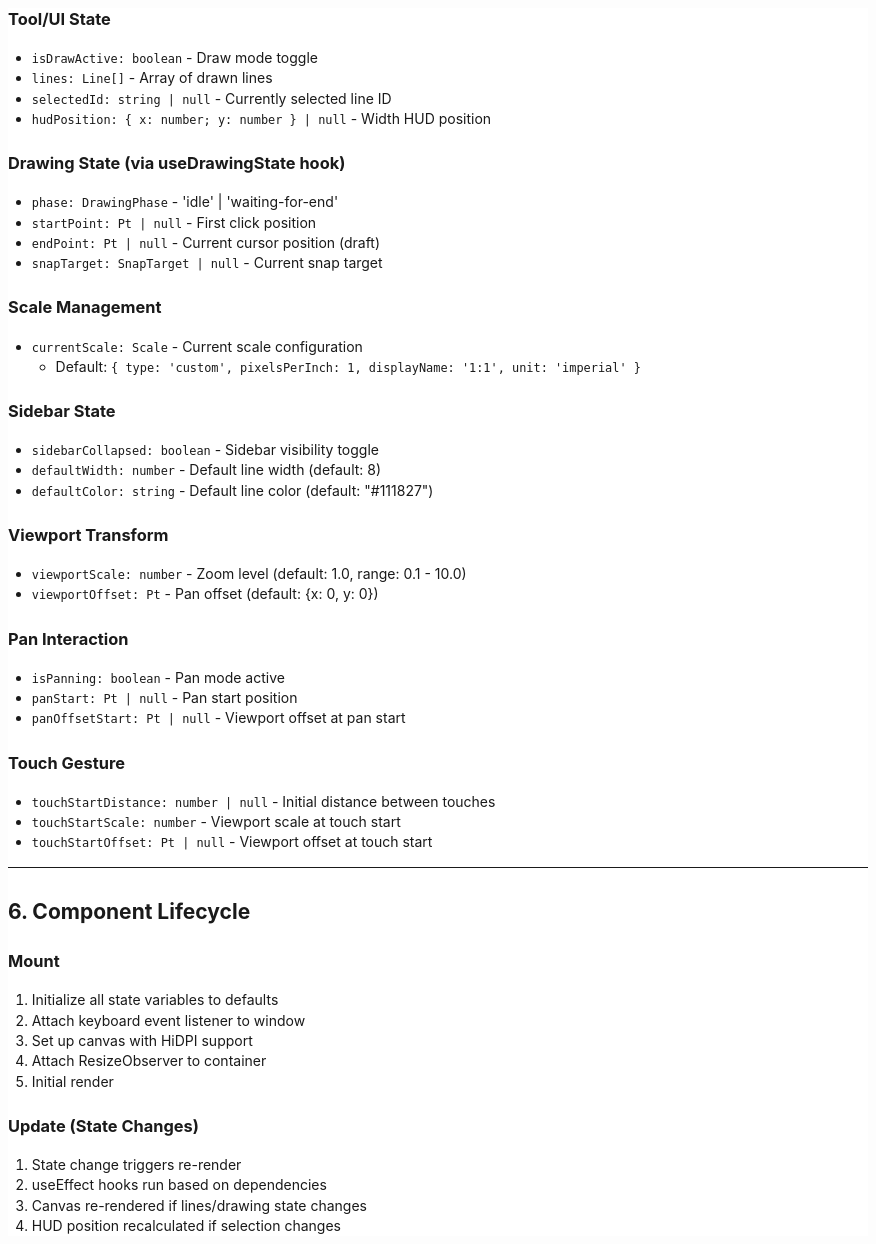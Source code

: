 ### **Tool/UI State**
- `isDrawActive: boolean` - Draw mode toggle
- `lines: Line[]` - Array of drawn lines
- `selectedId: string | null` - Currently selected line ID
- `hudPosition: { x: number; y: number } | null` - Width HUD position

### **Drawing State (via useDrawingState hook)**
- `phase: DrawingPhase` - 'idle' | 'waiting-for-end'
- `startPoint: Pt | null` - First click position
- `endPoint: Pt | null` - Current cursor position (draft)
- `snapTarget: SnapTarget | null` - Current snap target

### **Scale Management**
- `currentScale: Scale` - Current scale configuration
  - Default: `{ type: 'custom', pixelsPerInch: 1, displayName: '1:1', unit: 'imperial' }`

### **Sidebar State**
- `sidebarCollapsed: boolean` - Sidebar visibility toggle
- `defaultWidth: number` - Default line width (default: 8)
- `defaultColor: string` - Default line color (default: "#111827")

### **Viewport Transform**
- `viewportScale: number` - Zoom level (default: 1.0, range: 0.1 - 10.0)
- `viewportOffset: Pt` - Pan offset (default: {x: 0, y: 0})

### **Pan Interaction**
- `isPanning: boolean` - Pan mode active
- `panStart: Pt | null` - Pan start position
- `panOffsetStart: Pt | null` - Viewport offset at pan start

### **Touch Gesture**
- `touchStartDistance: number | null` - Initial distance between touches
- `touchStartScale: number` - Viewport scale at touch start
- `touchStartOffset: Pt | null` - Viewport offset at touch start

---

## 6. Component Lifecycle

### **Mount**
1. Initialize all state variables to defaults
2. Attach keyboard event listener to window
3. Set up canvas with HiDPI support
4. Attach ResizeObserver to container
5. Initial render

### **Update (State Changes)**
1. State change triggers re-render
2. useEffect hooks run based on dependencies
3. Canvas re-rendered if lines/drawing state changes
4. HUD position recalculated if selection changes
